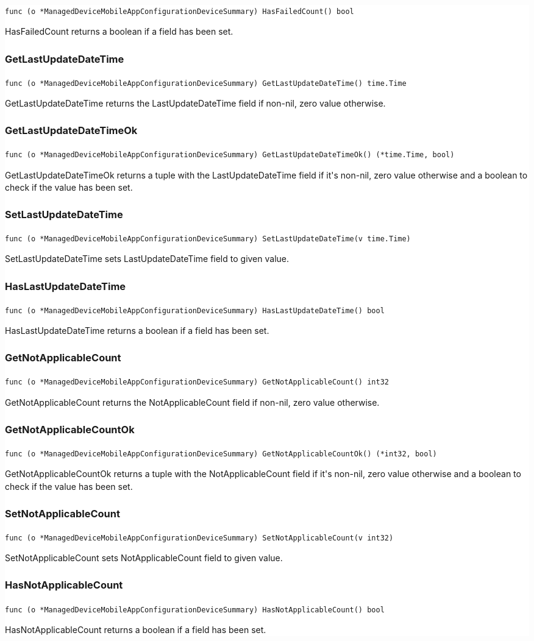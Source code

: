 `func (o *ManagedDeviceMobileAppConfigurationDeviceSummary) HasFailedCount() bool`

HasFailedCount returns a boolean if a field has been set.

### GetLastUpdateDateTime

`func (o *ManagedDeviceMobileAppConfigurationDeviceSummary) GetLastUpdateDateTime() time.Time`

GetLastUpdateDateTime returns the LastUpdateDateTime field if non-nil, zero value otherwise.

### GetLastUpdateDateTimeOk

`func (o *ManagedDeviceMobileAppConfigurationDeviceSummary) GetLastUpdateDateTimeOk() (*time.Time, bool)`

GetLastUpdateDateTimeOk returns a tuple with the LastUpdateDateTime field if it's non-nil, zero value otherwise
and a boolean to check if the value has been set.

### SetLastUpdateDateTime

`func (o *ManagedDeviceMobileAppConfigurationDeviceSummary) SetLastUpdateDateTime(v time.Time)`

SetLastUpdateDateTime sets LastUpdateDateTime field to given value.

### HasLastUpdateDateTime

`func (o *ManagedDeviceMobileAppConfigurationDeviceSummary) HasLastUpdateDateTime() bool`

HasLastUpdateDateTime returns a boolean if a field has been set.

### GetNotApplicableCount

`func (o *ManagedDeviceMobileAppConfigurationDeviceSummary) GetNotApplicableCount() int32`

GetNotApplicableCount returns the NotApplicableCount field if non-nil, zero value otherwise.

### GetNotApplicableCountOk

`func (o *ManagedDeviceMobileAppConfigurationDeviceSummary) GetNotApplicableCountOk() (*int32, bool)`

GetNotApplicableCountOk returns a tuple with the NotApplicableCount field if it's non-nil, zero value otherwise
and a boolean to check if the value has been set.

### SetNotApplicableCount

`func (o *ManagedDeviceMobileAppConfigurationDeviceSummary) SetNotApplicableCount(v int32)`

SetNotApplicableCount sets NotApplicableCount field to given value.

### HasNotApplicableCount

`func (o *ManagedDeviceMobileAppConfigurationDeviceSummary) HasNotApplicableCount() bool`

HasNotApplicableCount returns a boolean if a field has been set.
